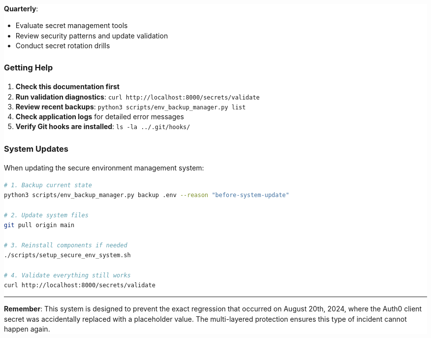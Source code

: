 **Quarterly**:
- Evaluate secret management tools
- Review security patterns and update validation
- Conduct secret rotation drills

### Getting Help

1. **Check this documentation first**
2. **Run validation diagnostics**: `curl http://localhost:8000/secrets/validate`
3. **Review recent backups**: `python3 scripts/env_backup_manager.py list`
4. **Check application logs** for detailed error messages
5. **Verify Git hooks are installed**: `ls -la ../.git/hooks/`

### System Updates

When updating the secure environment management system:

```bash
# 1. Backup current state
python3 scripts/env_backup_manager.py backup .env --reason "before-system-update"

# 2. Update system files
git pull origin main

# 3. Reinstall components if needed
./scripts/setup_secure_env_system.sh

# 4. Validate everything still works
curl http://localhost:8000/secrets/validate
```

---

**Remember**: This system is designed to prevent the exact regression that occurred on August 20th, 2024, where the Auth0 client secret was accidentally replaced with a placeholder value. The multi-layered protection ensures this type of incident cannot happen again.